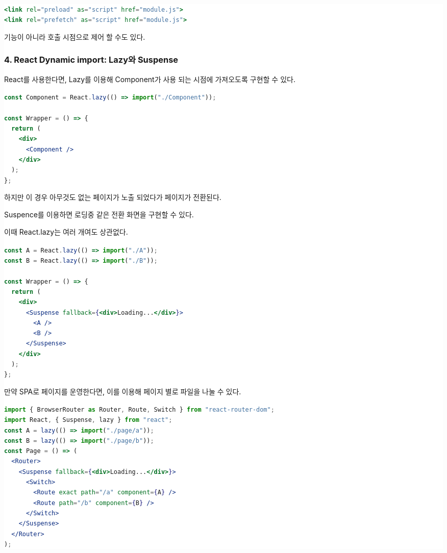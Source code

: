 ```jsx
<link rel="preload" as="script" href="module.js">
<link rel="prefetch" as="script" href="module.js">
```

기능이 아니라 호출 시점으로 제어 할 수도 있다.

### 4. React Dynamic import: Lazy와 Suspense

React를 사용한다면, Lazy를 이용해 Component가 사용 되는 시점에 가져오도록 구현할 수 있다.

```jsx
const Component = React.lazy(() => import("./Component"));

const Wrapper = () => {
  return (
    <div>
      <Component />
    </div>
  );
};
```

하지만 이 경우 아무것도 없는 페이지가 노출 되었다가 페이지가 전환된다.

Suspence를 이용하면 로딩중 같은 전환 화면을 구현할 수 있다.

이때 React.lazy는 여러 개여도 상관없다.

```jsx
const A = React.lazy(() => import("./A"));
const B = React.lazy(() => import("./B"));

const Wrapper = () => {
  return (
    <div>
      <Suspense fallback={<div>Loading...</div>}>
        <A />
        <B />
      </Suspense>
    </div>
  );
};
```

만약 SPA로 페이지를 운영한다면, 이를 이용해 페이지 별로 파일을 나눌 수 있다.

```jsx
import { BrowserRouter as Router, Route, Switch } from "react-router-dom";
import React, { Suspense, lazy } from "react";
const A = lazy(() => import("./page/a"));
const B = lazy(() => import("./page/b"));
const Page = () => (
  <Router>
    <Suspense fallback={<div>Loading...</div>}>
      <Switch>
        <Route exact path="/a" component={A} />
        <Route path="/b" component={B} />
      </Switch>
    </Suspense>
  </Router>
);
```
